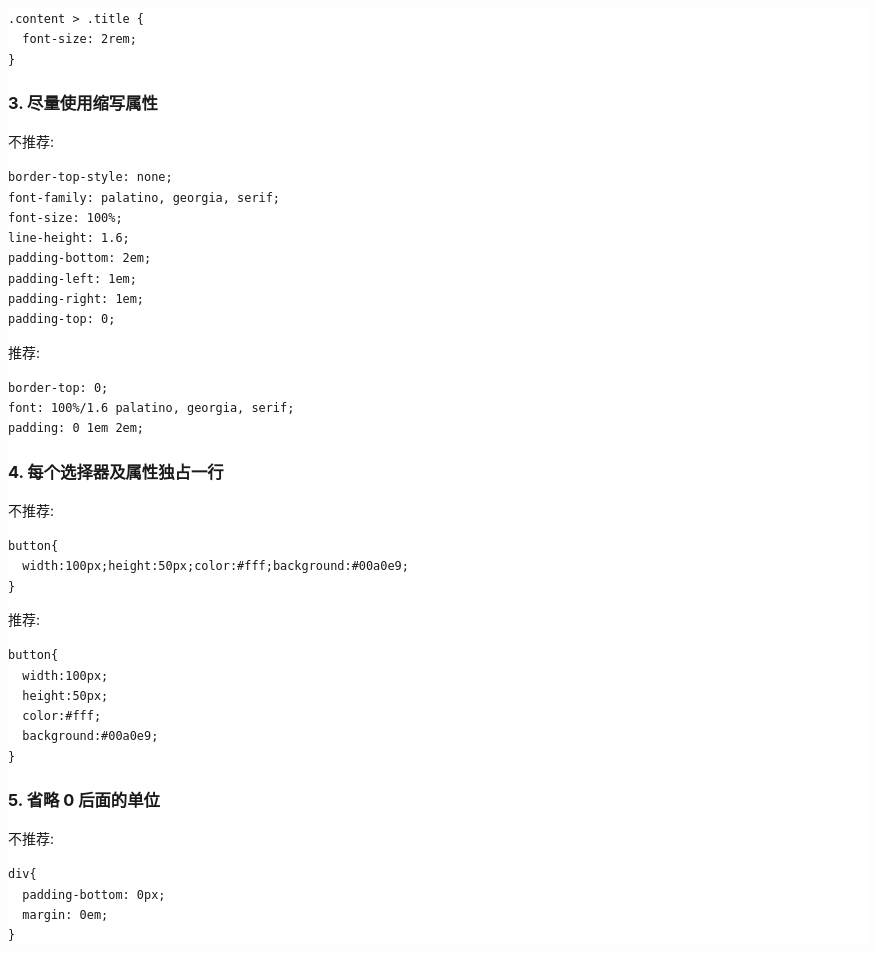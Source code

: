 ```
.content > .title {
  font-size: 2rem;
}
```

### 3. 尽量使用缩写属性

不推荐:

```
border-top-style: none;
font-family: palatino, georgia, serif;
font-size: 100%;
line-height: 1.6;
padding-bottom: 2em;
padding-left: 1em;
padding-right: 1em;
padding-top: 0;
```

推荐:

```
border-top: 0;
font: 100%/1.6 palatino, georgia, serif;
padding: 0 1em 2em;
```

### 4. 每个选择器及属性独占一行

不推荐:

```
button{
  width:100px;height:50px;color:#fff;background:#00a0e9;
}
```

推荐:

```
button{
  width:100px;
  height:50px;
  color:#fff;
  background:#00a0e9;
}
```

### 5. 省略 0 后面的单位

不推荐:

```
div{
  padding-bottom: 0px;
  margin: 0em;
}
```
